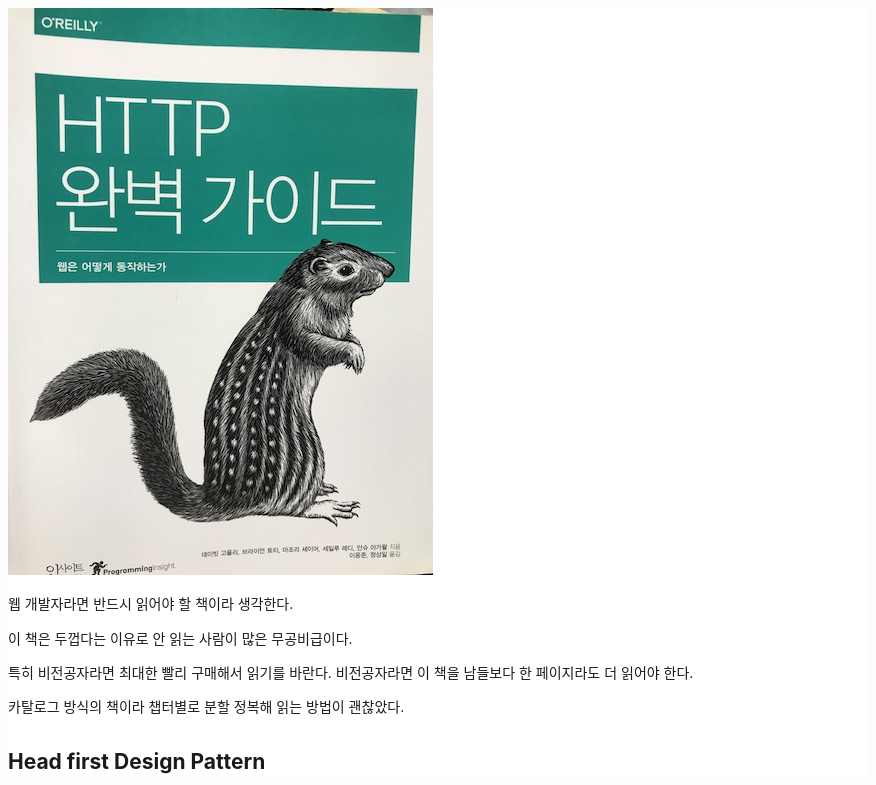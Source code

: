![]( /post-img/my-favorite-books/http.JPG )

웹 개발자라면 반드시 읽어야 할 책이라 생각한다.

이 책은 두껍다는 이유로 안 읽는 사람이 많은 무공비급이다.

특히 비전공자라면 최대한 빨리 구매해서 읽기를 바란다. 비전공자라면 이 책을 남들보다 한 페이지라도 더 읽어야 한다.

카탈로그 방식의 책이라 챕터별로 분할 정복해 읽는 방법이 괜찮았다.

## Head first Design Pattern
